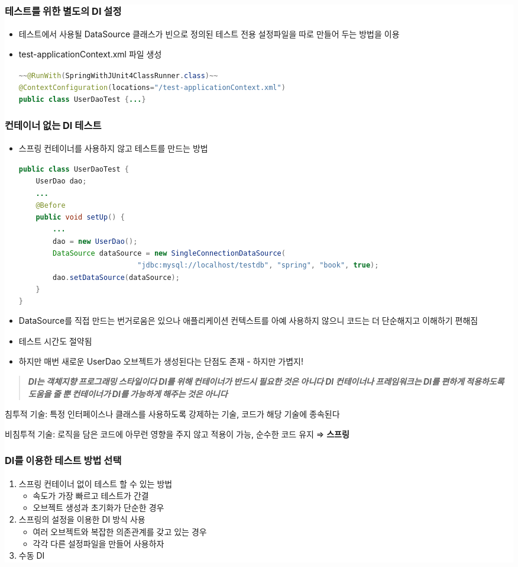            

### 테스트를 위한 별도의 DI 설정

- 테스트에서 사용될 DataSource 클래스가 빈으로 정의된 테스트 전용 설정파일을 따로 만들어 두는 방법을 이용
- test-applicationContext.xml 파일 생성
    
    ```java
    ~~@RunWith(SpringWithJUnit4ClassRunner.class)~~
    @ContextConfiguration(locations="/test-applicationContext.xml")
    public class UserDaoTest {...}
    ```
    

          

### 컨테이너 없는 DI 테스트

- 스프링 컨테이너를 사용하지 않고 테스트를 만드는 방법
    
    ```java
    public class UserDaoTest {
    	UserDao dao;
    	...
    	@Before
    	public void setUp() {
    		...
    		dao = new UserDao();
    		DataSource dataSource = new SingleConnectionDataSource(
    							"jdbc:mysql://localhost/testdb", "spring", "book", true);
    		dao.setDataSource(dataSource);
    	}
    }
    ```
    
- DataSource를 직접 만드는 번거로움은 있으나 애플리케이션 컨텍스트를 아예 사용하지 않으니 코드는 더 단순해지고 이해하기 편해짐
- 테스트 시간도 절약됨
- 하지만 매번 새로운 UserDao 오브젝트가 생성된다는 단점도 존재 - 하지만 가볍지!

> ***DI는 객체지향 프로그래밍 스타일이다
DI를 위해 컨테이너가 반드시 필요한 것은 아니다
DI 컨테이너나 프레임워크는 DI를 편하게 적용하도록 도움을 줄 뿐 
컨테이너가 DI를 가능하게 해주는 것은 아니다***
> 

        

침투적 기술: 특정 인터페이스나 클래스를 사용하도록 강제하는 기술, 코드가 해당 기술에 종속된다

비침투적 기술: 로직을 담은 코드에 아무런 영향을 주지 않고 적용이 가능, 순수한 코드 유지 ⇒ **스프링**

### DI를 이용한 테스트 방법 선택

1. 스프링 컨테이너 없이 테스트 할 수 있는 방법
    - 속도가 가장 빠르고 테스트가 간결
    - 오브젝트 생성과 초기화가 단순한 경우
2. 스프링의 설정을 이용한 DI 방식 사용
    - 여러 오브젝트와 복잡한 의존관계를 갖고 있는 경우
    - 각각 다른 설정파일을 만들어 사용하자
3. 수동 DI
